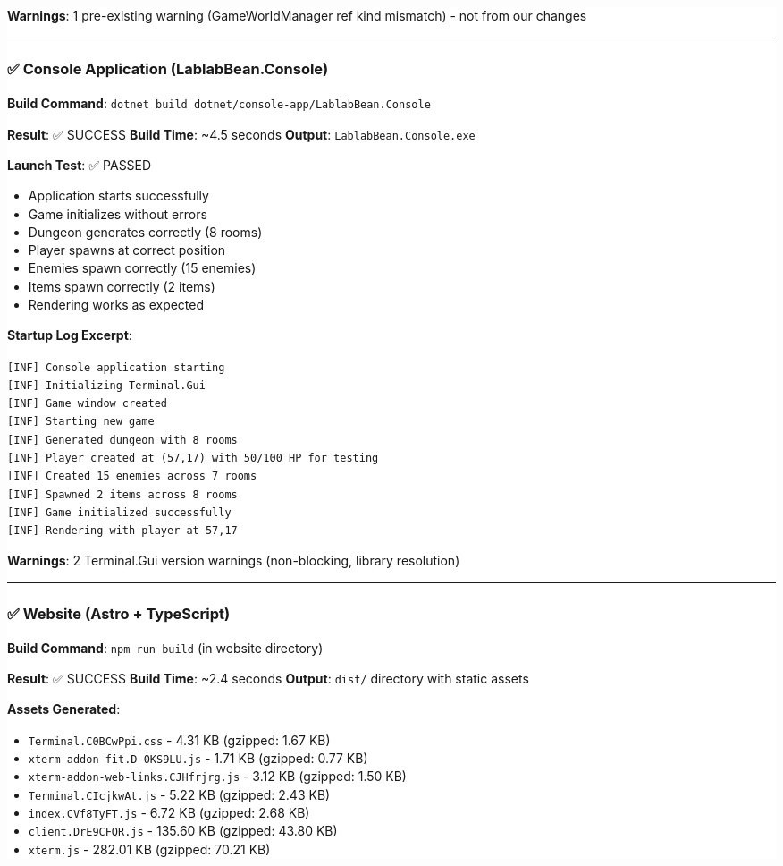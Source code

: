 **Warnings**: 1 pre-existing warning (GameWorldManager ref kind mismatch) - not from our changes

---

### ✅ Console Application (LablabBean.Console)

**Build Command**: `dotnet build dotnet/console-app/LablabBean.Console`

**Result**: ✅ SUCCESS
**Build Time**: ~4.5 seconds
**Output**: `LablabBean.Console.exe`

**Launch Test**: ✅ PASSED
- Application starts successfully
- Game initializes without errors
- Dungeon generates correctly (8 rooms)
- Player spawns at correct position
- Enemies spawn correctly (15 enemies)
- Items spawn correctly (2 items)
- Rendering works as expected

**Startup Log Excerpt**:
```
[INF] Console application starting
[INF] Initializing Terminal.Gui
[INF] Game window created
[INF] Starting new game
[INF] Generated dungeon with 8 rooms
[INF] Player created at (57,17) with 50/100 HP for testing
[INF] Created 15 enemies across 7 rooms
[INF] Spawned 2 items across 8 rooms
[INF] Game initialized successfully
[INF] Rendering with player at 57,17
```

**Warnings**: 2 Terminal.Gui version warnings (non-blocking, library resolution)

---

### ✅ Website (Astro + TypeScript)

**Build Command**: `npm run build` (in website directory)

**Result**: ✅ SUCCESS
**Build Time**: ~2.4 seconds
**Output**: `dist/` directory with static assets

**Assets Generated**:
- `Terminal.C0BCwPpi.css` - 4.31 KB (gzipped: 1.67 KB)
- `xterm-addon-fit.D-0KS9LU.js` - 1.71 KB (gzipped: 0.77 KB)
- `xterm-addon-web-links.CJHfrjrg.js` - 3.12 KB (gzipped: 1.50 KB)
- `Terminal.CIcjkwAt.js` - 5.22 KB (gzipped: 2.43 KB)
- `index.CVf8TyFT.js` - 6.72 KB (gzipped: 2.68 KB)
- `client.DrE9CFQR.js` - 135.60 KB (gzipped: 43.80 KB)
- `xterm.js` - 282.01 KB (gzipped: 70.21 KB)
